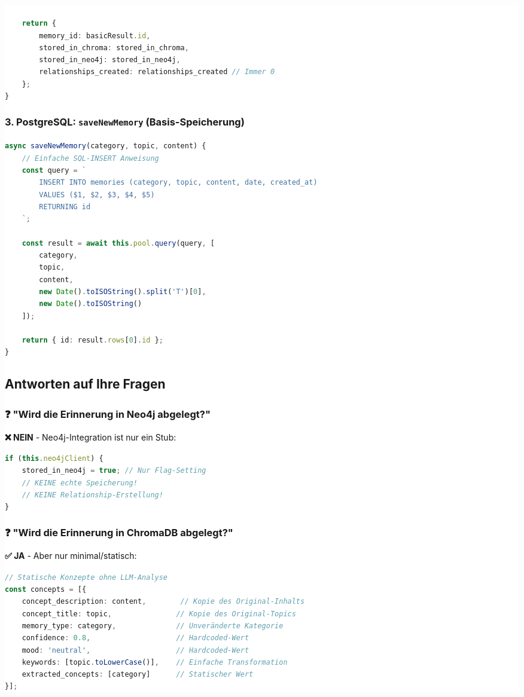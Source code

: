 ```typescript
    
    return {
        memory_id: basicResult.id,
        stored_in_chroma: stored_in_chroma,
        stored_in_neo4j: stored_in_neo4j,
        relationships_created: relationships_created // Immer 0
    };
}
```

### 3. PostgreSQL: `saveNewMemory` (Basis-Speicherung)
```typescript
async saveNewMemory(category, topic, content) {
    // Einfache SQL-INSERT Anweisung
    const query = `
        INSERT INTO memories (category, topic, content, date, created_at) 
        VALUES ($1, $2, $3, $4, $5) 
        RETURNING id
    `;
    
    const result = await this.pool.query(query, [
        category, 
        topic, 
        content, 
        new Date().toISOString().split('T')[0],
        new Date().toISOString()
    ]);
    
    return { id: result.rows[0].id };
}
```

## Antworten auf Ihre Fragen

### ❓ "Wird die Erinnerung in Neo4j abgelegt?"
**❌ NEIN** - Neo4j-Integration ist nur ein Stub:
```typescript
if (this.neo4jClient) {
    stored_in_neo4j = true; // Nur Flag-Setting
    // KEINE echte Speicherung!
    // KEINE Relationship-Erstellung!
}
```

### ❓ "Wird die Erinnerung in ChromaDB abgelegt?"
**✅ JA** - Aber nur minimal/statisch:
```typescript
// Statische Konzepte ohne LLM-Analyse
const concepts = [{
    concept_description: content,        // Kopie des Original-Inhalts
    concept_title: topic,               // Kopie des Original-Topics
    memory_type: category,              // Unveränderte Kategorie
    confidence: 0.8,                    // Hardcoded-Wert
    mood: 'neutral',                    // Hardcoded-Wert
    keywords: [topic.toLowerCase()],    // Einfache Transformation
    extracted_concepts: [category]      // Statischer Wert
}];
```
